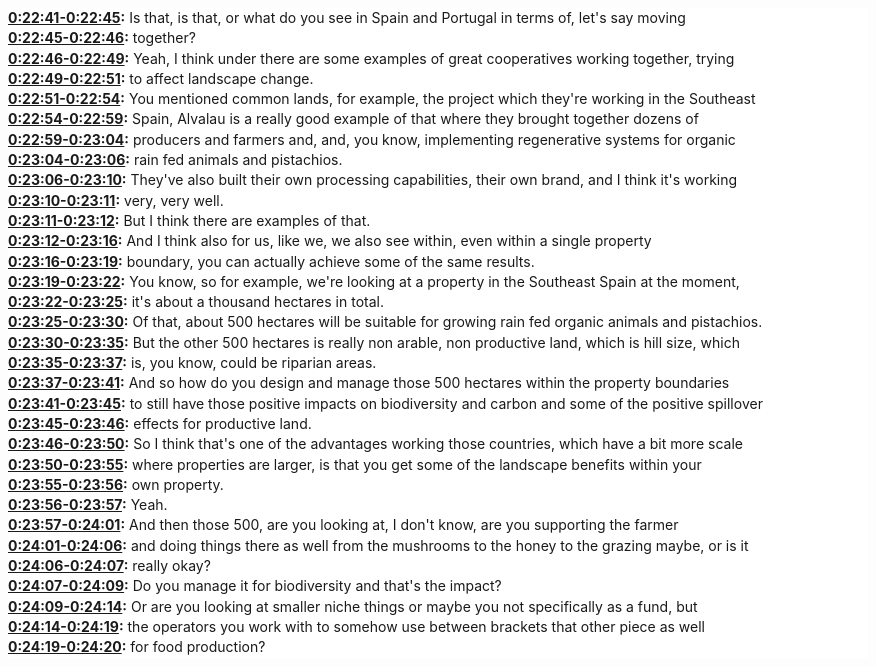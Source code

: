 **[0:22:41-0:22:45](https://investinginregenerativeagriculture.com/paul-mcmahon-2#t=0:22:41):**  Is that, is that, or what do you see in Spain and Portugal in terms of, let's say moving  
**[0:22:45-0:22:46](https://investinginregenerativeagriculture.com/paul-mcmahon-2#t=0:22:45):**  together?  
**[0:22:46-0:22:49](https://investinginregenerativeagriculture.com/paul-mcmahon-2#t=0:22:46):**  Yeah, I think under there are some examples of great cooperatives working together, trying  
**[0:22:49-0:22:51](https://investinginregenerativeagriculture.com/paul-mcmahon-2#t=0:22:49):**  to affect landscape change.  
**[0:22:51-0:22:54](https://investinginregenerativeagriculture.com/paul-mcmahon-2#t=0:22:51):**  You mentioned common lands, for example, the project which they're working in the Southeast  
**[0:22:54-0:22:59](https://investinginregenerativeagriculture.com/paul-mcmahon-2#t=0:22:54):**  Spain, Alvalau is a really good example of that where they brought together dozens of  
**[0:22:59-0:23:04](https://investinginregenerativeagriculture.com/paul-mcmahon-2#t=0:22:59):**  producers and farmers and, and, you know, implementing regenerative systems for organic  
**[0:23:04-0:23:06](https://investinginregenerativeagriculture.com/paul-mcmahon-2#t=0:23:04):**  rain fed animals and pistachios.  
**[0:23:06-0:23:10](https://investinginregenerativeagriculture.com/paul-mcmahon-2#t=0:23:06):**  They've also built their own processing capabilities, their own brand, and I think it's working  
**[0:23:10-0:23:11](https://investinginregenerativeagriculture.com/paul-mcmahon-2#t=0:23:10):**  very, very well.  
**[0:23:11-0:23:12](https://investinginregenerativeagriculture.com/paul-mcmahon-2#t=0:23:11):**  But I think there are examples of that.  
**[0:23:12-0:23:16](https://investinginregenerativeagriculture.com/paul-mcmahon-2#t=0:23:12):**  And I think also for us, like we, we also see within, even within a single property  
**[0:23:16-0:23:19](https://investinginregenerativeagriculture.com/paul-mcmahon-2#t=0:23:16):**  boundary, you can actually achieve some of the same results.  
**[0:23:19-0:23:22](https://investinginregenerativeagriculture.com/paul-mcmahon-2#t=0:23:19):**  You know, so for example, we're looking at a property in the Southeast Spain at the moment,  
**[0:23:22-0:23:25](https://investinginregenerativeagriculture.com/paul-mcmahon-2#t=0:23:22):**  it's about a thousand hectares in total.  
**[0:23:25-0:23:30](https://investinginregenerativeagriculture.com/paul-mcmahon-2#t=0:23:25):**  Of that, about 500 hectares will be suitable for growing rain fed organic animals and pistachios.  
**[0:23:30-0:23:35](https://investinginregenerativeagriculture.com/paul-mcmahon-2#t=0:23:30):**  But the other 500 hectares is really non arable, non productive land, which is hill size, which  
**[0:23:35-0:23:37](https://investinginregenerativeagriculture.com/paul-mcmahon-2#t=0:23:35):**  is, you know, could be riparian areas.  
**[0:23:37-0:23:41](https://investinginregenerativeagriculture.com/paul-mcmahon-2#t=0:23:37):**  And so how do you design and manage those 500 hectares within the property boundaries  
**[0:23:41-0:23:45](https://investinginregenerativeagriculture.com/paul-mcmahon-2#t=0:23:41):**  to still have those positive impacts on biodiversity and carbon and some of the positive spillover  
**[0:23:45-0:23:46](https://investinginregenerativeagriculture.com/paul-mcmahon-2#t=0:23:45):**  effects for productive land.  
**[0:23:46-0:23:50](https://investinginregenerativeagriculture.com/paul-mcmahon-2#t=0:23:46):**  So I think that's one of the advantages working those countries, which have a bit more scale  
**[0:23:50-0:23:55](https://investinginregenerativeagriculture.com/paul-mcmahon-2#t=0:23:50):**  where properties are larger, is that you get some of the landscape benefits within your  
**[0:23:55-0:23:56](https://investinginregenerativeagriculture.com/paul-mcmahon-2#t=0:23:55):**  own property.  
**[0:23:56-0:23:57](https://investinginregenerativeagriculture.com/paul-mcmahon-2#t=0:23:56):**  Yeah.  
**[0:23:57-0:24:01](https://investinginregenerativeagriculture.com/paul-mcmahon-2#t=0:23:57):**  And then those 500, are you looking at, I don't know, are you supporting the farmer  
**[0:24:01-0:24:06](https://investinginregenerativeagriculture.com/paul-mcmahon-2#t=0:24:01):**  and doing things there as well from the mushrooms to the honey to the grazing maybe, or is it  
**[0:24:06-0:24:07](https://investinginregenerativeagriculture.com/paul-mcmahon-2#t=0:24:06):**  really okay?  
**[0:24:07-0:24:09](https://investinginregenerativeagriculture.com/paul-mcmahon-2#t=0:24:07):**  Do you manage it for biodiversity and that's the impact?  
**[0:24:09-0:24:14](https://investinginregenerativeagriculture.com/paul-mcmahon-2#t=0:24:09):**  Or are you looking at smaller niche things or maybe you not specifically as a fund, but  
**[0:24:14-0:24:19](https://investinginregenerativeagriculture.com/paul-mcmahon-2#t=0:24:14):**  the operators you work with to somehow use between brackets that other piece as well  
**[0:24:19-0:24:20](https://investinginregenerativeagriculture.com/paul-mcmahon-2#t=0:24:19):**  for food production?  